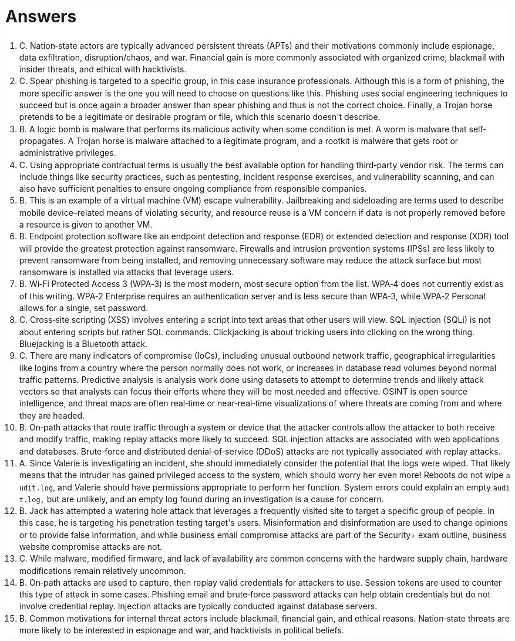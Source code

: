 # Answers

1. C. Nation‐state actors are typically advanced persistent threats (APTs) and their motivations commonly include espionage, data exfiltration, disruption/chaos, and war. Financial gain is more commonly associated with organized crime, blackmail with insider threats, and ethical with hacktivists.
2. C. Spear phishing is targeted to a specific group, in this case insurance professionals. Although this is a form of phishing, the more specific answer is the one you will need to choose on questions like this. Phishing uses social engineering techniques to succeed but is once again a broader answer than spear phishing and thus is not the correct choice. Finally, a Trojan horse pretends to be a legitimate or desirable program or file, which this scenario doesn't describe.
3. B. A logic bomb is malware that performs its malicious activity when some condition is met. A worm is malware that self‐propagates. A Trojan horse is malware attached to a legitimate program, and a rootkit is malware that gets root or administrative privileges.
4. C. Using appropriate contractual terms is usually the best available option for handling third‐party vendor risk. The terms can include things like security practices, such as pentesting, incident response exercises, and vulnerability scanning, and can also have sufficient penalties to ensure ongoing compliance from responsible companies.
5. B. This is an example of a virtual machine (VM) escape vulnerability. Jailbreaking and sideloading are terms used to describe mobile device–related means of violating security, and resource reuse is a VM concern if data is not properly removed before a resource is given to another VM.
6. B. Endpoint protection software like an endpoint detection and response (EDR) or extended detection and response (XDR) tool will provide the greatest protection against ransomware. Firewalls and intrusion prevention systems (IPSs) are less likely to prevent ransomware from being installed, and removing unnecessary software may reduce the attack surface but most ransomware is installed via attacks that leverage users.
7. B. Wi‐Fi Protected Access 3 (WPA‐3) is the most modern, most secure option from the list. WPA‐4 does not currently exist as of this writing. WPA‐2 Enterprise requires an authentication server and is less secure than WPA‐3, while WPA‐2 Personal allows for a single, set password.
8. C. Cross‐site scripting (XSS) involves entering a script into text areas that other users will view. SQL injection (SQLi) is not about entering scripts but rather SQL commands. Clickjacking is about tricking users into clicking on the wrong thing. Bluejacking is a Bluetooth attack.
9. C. There are many indicators of compromise (IoCs), including unusual outbound network traffic, geographical irregularities like logins from a country where the person normally does not work, or increases in database read volumes beyond normal traffic patterns. Predictive analysis is analysis work done using datasets to attempt to determine trends and likely attack vectors so that analysts can focus their efforts where they will be most needed and effective. OSINT is open source intelligence, and threat maps are often real‐time or near‐real‐time visualizations of where threats are coming from and where they are headed.
10. B. On‐path attacks that route traffic through a system or device that the attacker controls allow the attacker to both receive and modify traffic, making replay attacks more likely to succeed. SQL injection attacks are associated with web applications and databases. Brute‐force and distributed denial‐of‐service (DDoS) attacks are not typically associated with replay attacks.
11. A. Since Valerie is investigating an incident, she should immediately consider the potential that the logs were wiped. That likely means that the intruder has gained privileged access to the system, which should worry her even more! Reboots do not wipe `audit.log`, and Valerie should have permissions appropriate to perform her function. System errors could explain an empty `audit.log,` but are unlikely, and an empty log found during an investigation is a cause for concern.
12. B. Jack has attempted a watering hole attack that leverages a frequently visited site to target a specific group of people. In this case, he is targeting his penetration testing target's users. Misinformation and disinformation are used to change opinions or to provide false information, and while business email compromise attacks are part of the Security+ exam outline, business website compromise attacks are not.
13. C. While malware, modified firmware, and lack of availability are common concerns with the hardware supply chain, hardware modifications remain relatively uncommon.
14. B. On‐path attacks are used to capture, then replay valid credentials for attackers to use. Session tokens are used to counter this type of attack in some cases. Phishing email and brute‐force password attacks can help obtain credentials but do not involve credential replay. Injection attacks are typically conducted against database servers.
15. B. Common motivations for internal threat actors include blackmail, financial gain, and ethical reasons. Nation‐state threats are more likely to be interested in espionage and war, and hacktivists in political beliefs.